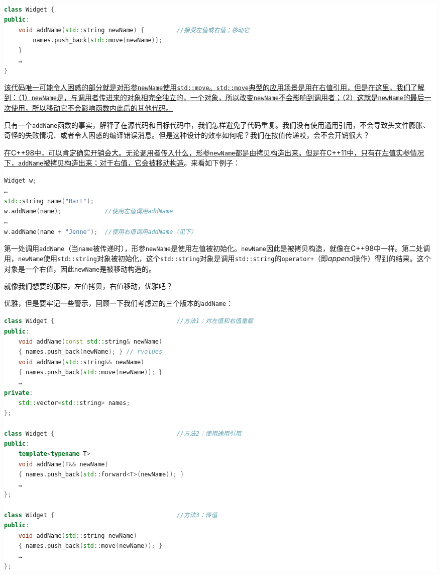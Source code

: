 ```cpp
class Widget {
public:
    void addName(std::string newName) {         //接受左值或右值；移动它
        names.push_back(std::move(newName));
    }
    …
}
```

<u>该代码唯一可能令人困惑的部分就是对形参`newName`使用`std::move`。`std::move`典型的应用场景是用在右值引用，但是在这里，我们了解到：（1）`newName`是，与调用者传进来的对象相完全独立的，一个对象，所以改变`newName`不会影响到调用者；（2）这就是`newName`的最后一次使用，所以移动它不会影响函数内此后的其他代码。</u>

只有一个`addName`函数的事实，解释了在源代码和目标代码中，我们怎样避免了代码重复。我们没有使用通用引用，不会导致头文件膨胀、奇怪的失败情况、或者令人困惑的编译错误消息。但是这种设计的效率如何呢？我们在按值传递哎，会不会开销很大？

<u>在C++98中，可以肯定确实开销会大。无论调用者传入什么，形参`newName`都是由拷贝构造出来。但是在C++11中，只有在左值实参情况下，`addName`被拷贝构造出来；对于右值，它会被移动构造</u>。来看如下例子：

```cpp
Widget w;
…
std::string name("Bart");
w.addName(name);            //使用左值调用addName
…
w.addName(name + "Jenne");  //使用右值调用addName（见下）
```

第一处调用`addName`（当`name`被传递时），形参`newName`是使用左值被初始化。`newName`因此是被拷贝构造，就像在C++98中一样。第二处调用，`newName`使用`std::string`对象被初始化，这个`std::string`对象是调用`std::string`的`operator+`（即*append*操作）得到的结果。这个对象是一个右值，因此`newName`是被移动构造的。

就像我们想要的那样，左值拷贝，右值移动，优雅吧？

优雅，但是要牢记一些警示，回顾一下我们考虑过的三个版本的`addName`：

```cpp
class Widget {                                  //方法1：对左值和右值重载
public:
    void addName(const std::string& newName)
    { names.push_back(newName); } // rvalues
    void addName(std::string&& newName)
    { names.push_back(std::move(newName)); }
    …
private:
    std::vector<std::string> names;
};

class Widget {                                  //方法2：使用通用引用
public:
    template<typename T>
    void addName(T&& newName)
    { names.push_back(std::forward<T>(newName)); }
    …
};

class Widget {                                  //方法3：传值
public:
    void addName(std::string newName)
    { names.push_back(std::move(newName)); }
    …
};
```
